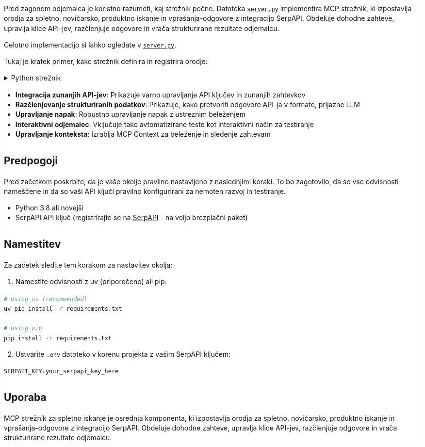 Pred zagonom odjemalca je koristno razumeti, kaj strežnik počne. Datoteka [`server.py`](../../../../05-AdvancedTopics/web-search-mcp/server.py) implementira MCP strežnik, ki izpostavlja orodja za spletno, novičarsko, produktno iskanje in vprašanja-odgovore z integracijo SerpAPI. Obdeluje dohodne zahteve, upravlja klice API-jev, razčlenjuje odgovore in vrača strukturirane rezultate odjemalcu.

Celotno implementacijo si lahko ogledate v [`server.py`](../../../../05-AdvancedTopics/web-search-mcp/server.py).

Tukaj je kratek primer, kako strežnik definira in registrira orodje:

<details><summary>Python strežnik</summary></details>

- **Integracija zunanjih API-jev**: Prikazuje varno upravljanje API ključev in zunanjih zahtevkov
- **Razčlenjevanje strukturiranih podatkov**: Prikazuje, kako pretvoriti odgovore API-ja v formate, prijazne LLM
- **Upravljanje napak**: Robustno upravljanje napak z ustreznim beleženjem
- **Interaktivni odjemalec**: Vključuje tako avtomatizirane teste kot interaktivni način za testiranje
- **Upravljanje konteksta**: Izrablja MCP Context za beleženje in sledenje zahtevam

## Predpogoji

Pred začetkom poskrbite, da je vaše okolje pravilno nastavljeno z naslednjimi koraki. To bo zagotovilo, da so vse odvisnosti nameščene in da so vaši API ključi pravilno konfigurirani za nemoten razvoj in testiranje.

- Python 3.8 ali novejši
- SerpAPI API ključ (registrirajte se na [SerpAPI](https://serpapi.com/) - na voljo brezplačni paket)

## Namestitev

Za začetek sledite tem korakom za nastavitev okolja:

1. Namestite odvisnosti z uv (priporočeno) ali pip:

```bash
# Using uv (recommended)
uv pip install -r requirements.txt

# Using pip
pip install -r requirements.txt
```

2. Ustvarite `.env` datoteko v korenu projekta z vašim SerpAPI ključem:

```
SERPAPI_KEY=your_serpapi_key_here
```

## Uporaba

MCP strežnik za spletno iskanje je osrednja komponenta, ki izpostavlja orodja za spletno, novičarsko, produktno iskanje in vprašanja-odgovore z integracijo SerpAPI. Obdeluje dohodne zahteve, upravlja klice API-jev, razčlenjuje odgovore in vrača strukturirane rezultate odjemalcu.
